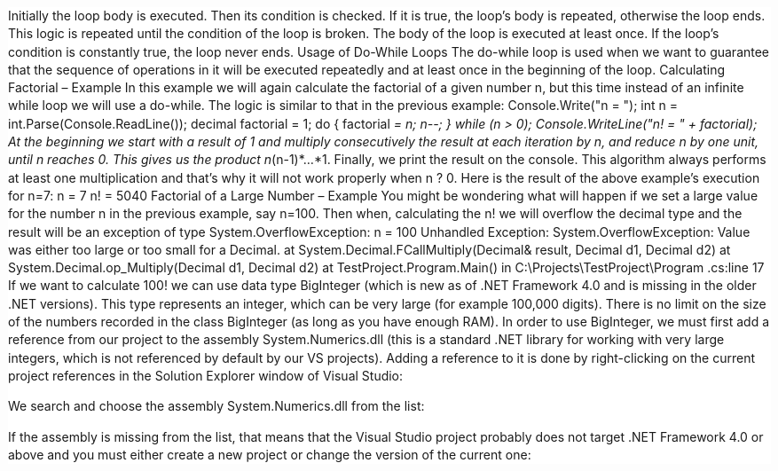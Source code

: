Initially the loop body is executed. Then its condition is checked. If it is true, the loop’s body is repeated, otherwise the loop ends. This logic is repeated until the condition of the loop is broken. The body of the loop is executed at least once. If the loop’s condition is constantly true, the loop never ends.
Usage of Do-While Loops
The do-while loop is used when we want to guarantee that the sequence of operations in it will be executed repeatedly and at least once in the beginning of the loop.
Calculating Factorial – Example
In this example we will again calculate the factorial of a given number n, but this time instead of an infinite while loop we will use a do-while. The logic is similar to that in the previous example:
Console.Write("n = ");
int n = int.Parse(Console.ReadLine());
decimal factorial = 1;
do
{
	factorial *= n;
	n--;
} while (n > 0);
Console.WriteLine("n! = " + factorial);
At the beginning we start with a result of 1 and multiply consecutively the result at each iteration by n, and reduce n by one unit, until n reaches 0. This gives us the product n*(n-1)*…*1. Finally, we print the result on the console. This algorithm always performs at least one multiplication and that’s why it will not work properly when n ? 0.
Here is the result of the above example’s execution for n=7:
n = 7
n! = 5040
Factorial of a Large Number – Example
You might be wondering what will happen if we set a large value for the number n in the previous example, say n=100. Then when, calculating the n! we will overflow the decimal type and the result will be an exception of type System.OverflowException:
n = 100
Unhandled Exception: System.OverflowException: Value was either too large or too small for a Decimal.
	at System.Decimal.FCallMultiply(Decimal& result, Decimal d1, Decimal d2)
	at System.Decimal.op_Multiply(Decimal d1, Decimal d2)
	at TestProject.Program.Main() in C:\Projects\TestProject\Program
.cs:line 17
If we want to calculate 100! we can use data type BigInteger (which is new as of .NET Framework 4.0 and is missing in the older .NET versions). This type represents an integer, which can be very large (for example 100,000 digits). There is no limit on the size of the numbers recorded in the class BigInteger (as long as you have enough RAM).
In order to use BigInteger, we must first add a reference from our project to the assembly System.Numerics.dll (this is a standard .NET library for working with very large integers, which is not referenced by default by our VS projects). Adding a reference to it is done by right-clicking on the current project references in the Solution Explorer window of Visual Studio:
 
We search and choose the assembly System.Numerics.dll from the list:
 
If the assembly is missing from the list, that means that the Visual Studio project probably does not target .NET Framework 4.0 or above and you must either create a new project or change the version of the current one:
 